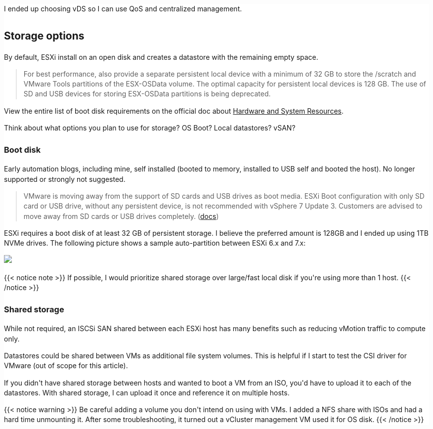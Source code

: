 I ended up choosing vDS so I can use QoS and centralized management.

## Storage options

By default, ESXi install on an open disk and creates a datastore with the remaining empty space.

> For best performance, also provide a separate persistent local device with a minimum of 32 GB to store the /scratch and VMware Tools partitions of the ESX-OSData volume. The optimal capacity for persistent local devices is 128 GB. The use of SD and USB devices for storing ESX-OSData partitions is being deprecated.

View the entire list of boot disk requirements on the official doc about [Hardware and System Resources](https://docs.vmware.com/en/VMware-vSphere/7.0/com.vmware.esxi.upgrade.doc/GUID-DEB8086A-306B-4239-BF76-E354679202FC.html).

Think about what options you plan to use for storage? OS Boot? Local datastores? vSAN?

### Boot disk

Early automation blogs, including mine, self installed (booted to memory, installed to USB self and booted the host). No longer supported or strongly not suggested.

> VMware is moving away from the support of SD cards and USB drives as boot media. ESXi Boot configuration with only SD card or USB drive, without any persistent device, is not recommended with vSphere 7 Update 3. Customers are advised to move away from SD cards or USB drives completely. ([docs](https://blogs.vmware.com/vsphere/2021/09/esxi-7-boot-media-consideration-vmware-technical-guidance.html))

ESXi requires a boot disk of at least 32 GB of persistent storage. I believe the preferred amount is 128GB and I ended up using 1TB NVMe drives. The following picture shows a sample auto-partition between ESXi 6.x and 7.x:

![](/img/storage-disk-esxi7.jpg)

{{< notice note >}}
If possible, I would prioritize shared storage over large/fast local disk if you're using more than 1 host.
{{< /notice >}}

### Shared storage

While not required, an ISCSi SAN shared between each ESXi host has many benefits such as reducing vMotion traffic to compute only.

Datastores could be shared between VMs as additional file system volumes. This is helpful if I start to test the CSI driver for VMware (out of scope for this article).

If you didn't have shared storage between hosts and wanted to boot a VM from an ISO, you'd have to upload it to each of the datastores. With shared storage, I can upload it once and reference it on multiple hosts.

{{< notice warning >}}
Be careful adding a volume you don't intend on using with VMs. I added a NFS share with ISOs and had a hard time unmounting it. After some troubleshooting, it turned out a vCluster management VM used it for OS disk.
{{< /notice >}}
